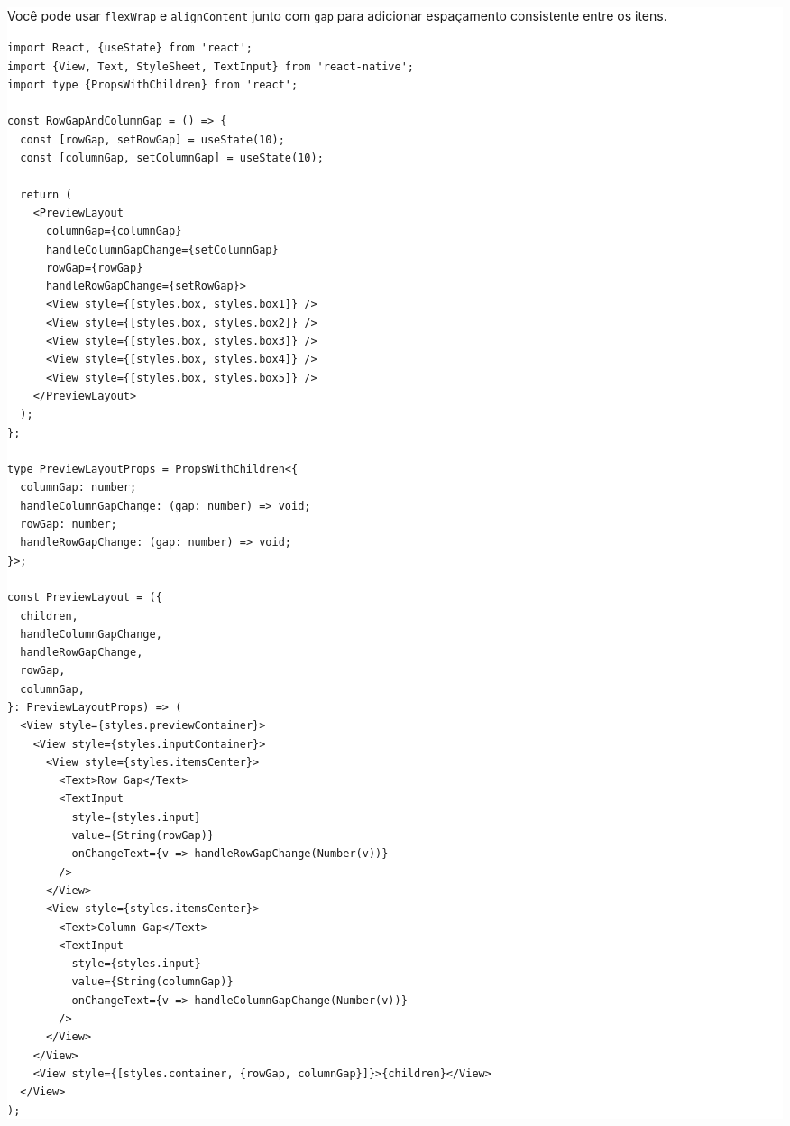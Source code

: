 Você pode usar `flexWrap` e `alignContent` junto com `gap` para adicionar espaçamento consistente entre os itens.

```tsx
import React, {useState} from 'react';
import {View, Text, StyleSheet, TextInput} from 'react-native';
import type {PropsWithChildren} from 'react';

const RowGapAndColumnGap = () => {
  const [rowGap, setRowGap] = useState(10);
  const [columnGap, setColumnGap] = useState(10);

  return (
    <PreviewLayout
      columnGap={columnGap}
      handleColumnGapChange={setColumnGap}
      rowGap={rowGap}
      handleRowGapChange={setRowGap}>
      <View style={[styles.box, styles.box1]} />
      <View style={[styles.box, styles.box2]} />
      <View style={[styles.box, styles.box3]} />
      <View style={[styles.box, styles.box4]} />
      <View style={[styles.box, styles.box5]} />
    </PreviewLayout>
  );
};

type PreviewLayoutProps = PropsWithChildren<{
  columnGap: number;
  handleColumnGapChange: (gap: number) => void;
  rowGap: number;
  handleRowGapChange: (gap: number) => void;
}>;

const PreviewLayout = ({
  children,
  handleColumnGapChange,
  handleRowGapChange,
  rowGap,
  columnGap,
}: PreviewLayoutProps) => (
  <View style={styles.previewContainer}>
    <View style={styles.inputContainer}>
      <View style={styles.itemsCenter}>
        <Text>Row Gap</Text>
        <TextInput
          style={styles.input}
          value={String(rowGap)}
          onChangeText={v => handleRowGapChange(Number(v))}
        />
      </View>
      <View style={styles.itemsCenter}>
        <Text>Column Gap</Text>
        <TextInput
          style={styles.input}
          value={String(columnGap)}
          onChangeText={v => handleColumnGapChange(Number(v))}
        />
      </View>
    </View>
    <View style={[styles.container, {rowGap, columnGap}]}>{children}</View>
  </View>
);

```